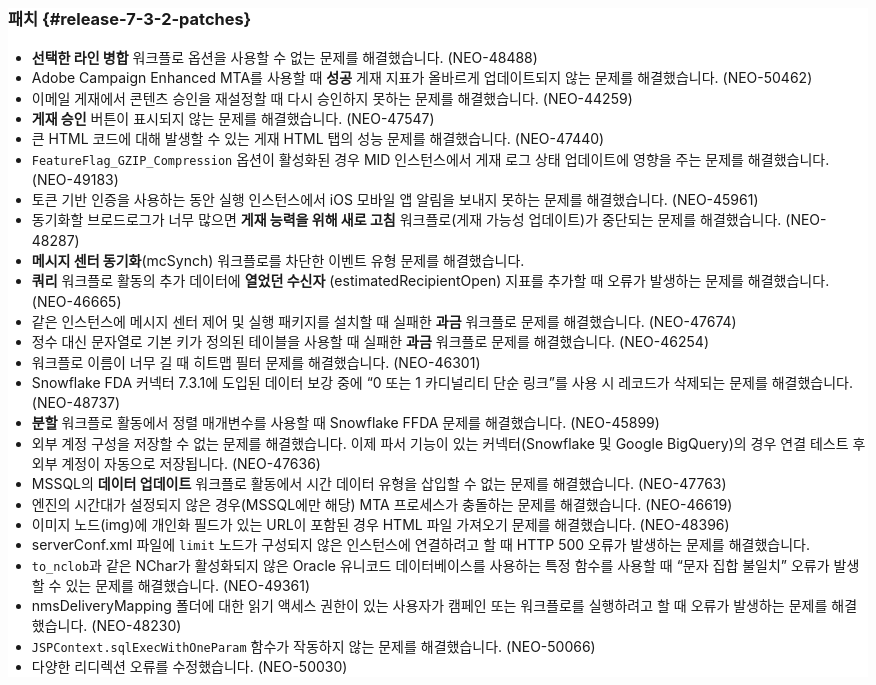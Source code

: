 ### 패치 {#release-7-3-2-patches}

* **선택한 라인 병합** 워크플로 옵션을 사용할 수 없는 문제를 해결했습니다. (NEO-48488)
* Adobe Campaign Enhanced MTA를 사용할 때 **성공** 게재 지표가 올바르게 업데이트되지 않는 문제를 해결했습니다. (NEO-50462)
* 이메일 게재에서 콘텐츠 승인을 재설정할 때 다시 승인하지 못하는 문제를 해결했습니다. (NEO-44259)
* **게재 승인** 버튼이 표시되지 않는 문제를 해결했습니다. (NEO-47547)
* 큰 HTML 코드에 대해 발생할 수 있는 게재 HTML 탭의 성능 문제를 해결했습니다. (NEO-47440)
* `FeatureFlag_GZIP_Compression` 옵션이 활성화된 경우 MID 인스턴스에서 게재 로그 상태 업데이트에 영향을 주는 문제를 해결했습니다. (NEO-49183)
* 토큰 기반 인증을 사용하는 동안 실행 인스턴스에서 iOS 모바일 앱 알림을 보내지 못하는 문제를 해결했습니다. (NEO-45961)
* 동기화할 브로드로그가 너무 많으면 **게재 능력을 위해 새로 고침** 워크플로(게재 가능성 업데이트)가 중단되는 문제를 해결했습니다. (NEO-48287)
* **메시지 센터 동기화**(mcSynch) 워크플로를 차단한 이벤트 유형 문제를 해결했습니다.
* **쿼리** 워크플로 활동의 추가 데이터에 **열었던 수신자** (estimatedRecipientOpen) 지표를 추가할 때 오류가 발생하는 문제를 해결했습니다. (NEO-46665)
* 같은 인스턴스에 메시지 센터 제어 및 실행 패키지를 설치할 때 실패한 **과금** 워크플로 문제를 해결했습니다. (NEO-47674)
* 정수 대신 문자열로 기본 키가 정의된 테이블을 사용할 때 실패한 **과금** 워크플로 문제를 해결했습니다. (NEO-46254)
* 워크플로 이름이 너무 길 때 히트맵 필터 문제를 해결했습니다. (NEO-46301)
* Snowflake FDA 커넥터 7.3.1에 도입된 데이터 보강 중에 “0 또는 1 카디널리티 단순 링크”를 사용 시 레코드가 삭제되는 문제를 해결했습니다. (NEO-48737)
* **분할** 워크플로 활동에서 정렬 매개변수를 사용할 때 Snowflake FFDA 문제를 해결했습니다. (NEO-45899)
* 외부 계정 구성을 저장할 수 없는 문제를 해결했습니다. 이제 파서 기능이 있는 커넥터(Snowflake 및 Google BigQuery)의 경우 연결 테스트 후 외부 계정이 자동으로 저장됩니다. (NEO-47636)
* MSSQL의 **데이터 업데이트** 워크플로 활동에서 시간 데이터 유형을 삽입할 수 없는 문제를 해결했습니다. (NEO-47763)
* 엔진의 시간대가 설정되지 않은 경우(MSSQL에만 해당) MTA 프로세스가 충돌하는 문제를 해결했습니다. (NEO-46619)
* 이미지 노드(img)에 개인화 필드가 있는 URL이 포함된 경우 HTML 파일 가져오기 문제를 해결했습니다. (NEO-48396)
* serverConf.xml 파일에 `limit` 노드가 구성되지 않은 인스턴스에 연결하려고 할 때 HTTP 500 오류가 발생하는 문제를 해결했습니다.
* `to_nclob`과 같은 NChar가 활성화되지 않은 Oracle 유니코드 데이터베이스를 사용하는 특정 함수를 사용할 때 “문자 집합 불일치” 오류가 발생할 수 있는 문제를 해결했습니다. (NEO-49361)
* nmsDeliveryMapping 폴더에 대한 읽기 액세스 권한이 있는 사용자가 캠페인 또는 워크플로를 실행하려고 할 때 오류가 발생하는 문제를 해결했습니다. (NEO-48230)
* `JSPContext.sqlExecWithOneParam` 함수가 작동하지 않는 문제를 해결했습니다. (NEO-50066)
* 다양한 리디렉션 오류를 수정했습니다. (NEO-50030)
